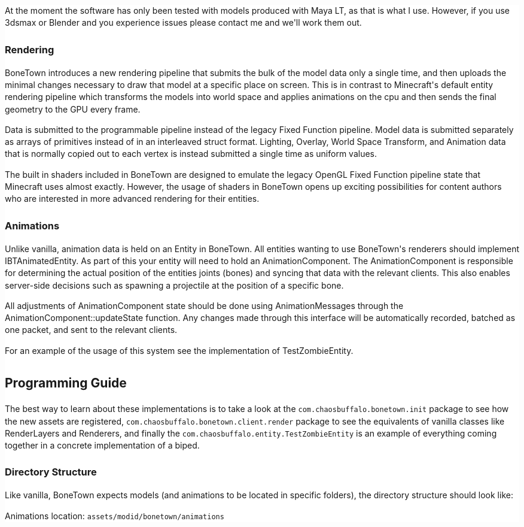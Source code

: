 At the moment the software has only been tested with models produced with Maya LT,
as that is what I use. However, if you use 3dsmax or Blender and you experience
issues please contact me and we'll work them out.

### Rendering

BoneTown introduces a new rendering pipeline that submits the bulk of the model
data only a single time, and then uploads the minimal changes necessary
to draw that model at a specific place on screen. This is in contrast to
Minecraft's default entity rendering pipeline which transforms the models
into world space and applies animations on the cpu and then sends the final
geometry to the GPU every frame.

Data is submitted to the programmable pipeline instead of the legacy Fixed
Function pipeline. Model data is submitted separately as arrays of primitives
instead of in an interleaved struct format. Lighting, Overlay, 
World Space Transform, and Animation data that is normally copied out to
each vertex is instead submitted a single time as uniform values.

The built in shaders included in BoneTown are designed to emulate the legacy
OpenGL Fixed Function pipeline state that Minecraft uses almost exactly. However,
the usage of shaders in BoneTown opens up exciting possibilities for content
authors who are interested in more advanced rendering for their entities.

### Animations

Unlike vanilla, animation data is held on an Entity in BoneTown. All entities wanting to
use BoneTown's renderers should implement IBTAnimatedEntity. As part of this
your entity will need to hold an AnimationComponent. The AnimationComponent is responsible
for determining the actual position of the entities joints (bones) and syncing that data
with the relevant clients. This also enables server-side decisions such as spawning a projectile
at the position of a specific bone.

All adjustments of AnimationComponent state should be done using AnimationMessages through the
AnimationComponent::updateState function. Any changes made through this interface will be
automatically recorded, batched as one packet, and sent to the relevant clients. 

For an example of the usage of this system see the implementation of TestZombieEntity.

## Programming Guide

The best way to learn about these implementations is to take a look at the 
`com.chaosbuffalo.bonetown.init` package to see how the new assets are registered,
`com.chaosbuffalo.bonetown.client.render` package to see the equivalents of vanilla classes like
RenderLayers and Renderers, and finally the `com.chaosbuffalo.entity.TestZombieEntity` is an
example of everything coming together in a concrete implementation of a biped.

### Directory Structure

Like vanilla, BoneTown expects models (and animations to be located in specific folders),
the directory structure should look like:

Animations location: `assets/modid/bonetown/animations`
